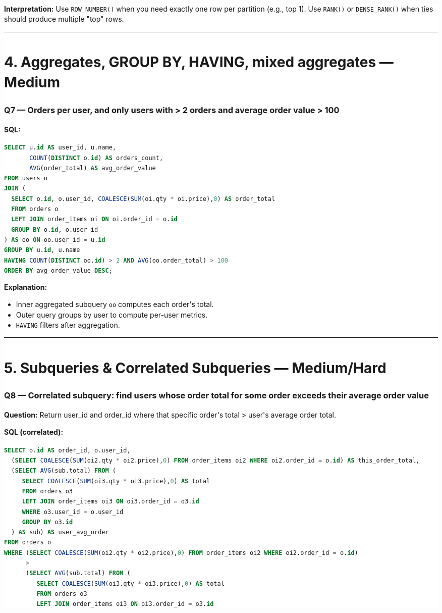 **Interpretation:** Use `ROW_NUMBER()` when you need exactly one row per partition (e.g., top 1). Use `RANK()` or `DENSE_RANK()` when ties should produce multiple "top" rows.

---

# 4. Aggregates, GROUP BY, HAVING, mixed aggregates — Medium

### Q7 — Orders per user, and only users with > 2 orders and average order value > 100

**SQL:**

```sql
SELECT u.id AS user_id, u.name,
       COUNT(DISTINCT o.id) AS orders_count,
       AVG(order_total) AS avg_order_value
FROM users u
JOIN (
  SELECT o.id, o.user_id, COALESCE(SUM(oi.qty * oi.price),0) AS order_total
  FROM orders o
  LEFT JOIN order_items oi ON oi.order_id = o.id
  GROUP BY o.id, o.user_id
) AS oo ON oo.user_id = u.id
GROUP BY u.id, u.name
HAVING COUNT(DISTINCT oo.id) > 2 AND AVG(oo.order_total) > 100
ORDER BY avg_order_value DESC;
```

**Explanation:**

* Inner aggregated subquery `oo` computes each order's total.
* Outer query groups by user to compute per-user metrics.
* `HAVING` filters after aggregation.

---

# 5. Subqueries & Correlated Subqueries — Medium/Hard

### Q8 — Correlated subquery: find users whose order total for some order exceeds their average order value

**Question:** Return user_id and order_id where that specific order's total > user's average order total.

**SQL (correlated):**

```sql
SELECT o.id AS order_id, o.user_id,
  (SELECT COALESCE(SUM(oi2.qty * oi2.price),0) FROM order_items oi2 WHERE oi2.order_id = o.id) AS this_order_total,
  (SELECT AVG(sub.total) FROM (
     SELECT COALESCE(SUM(oi3.qty * oi3.price),0) AS total
     FROM orders o3
     LEFT JOIN order_items oi3 ON oi3.order_id = o3.id
     WHERE o3.user_id = o.user_id
     GROUP BY o3.id
  ) AS sub) AS user_avg_order
FROM orders o
WHERE (SELECT COALESCE(SUM(oi2.qty * oi2.price),0) FROM order_items oi2 WHERE oi2.order_id = o.id)
      >
      (SELECT AVG(sub.total) FROM (
         SELECT COALESCE(SUM(oi3.qty * oi3.price),0) AS total
         FROM orders o3
         LEFT JOIN order_items oi3 ON oi3.order_id = o3.id
```